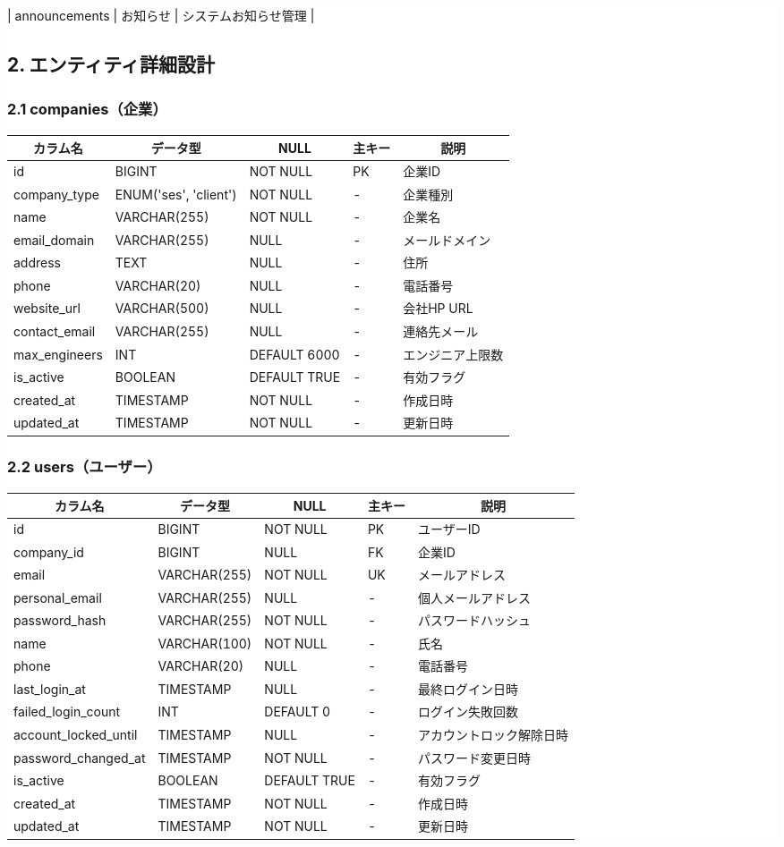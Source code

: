 | announcements | お知らせ | システムお知らせ管理 |

## 2. エンティティ詳細設計

### 2.1 companies（企業）
| カラム名 | データ型 | NULL | 主キー | 説明 |
|----------|----------|------|--------|------|
| id | BIGINT | NOT NULL | PK | 企業ID |
| company_type | ENUM('ses', 'client') | NOT NULL | - | 企業種別 |
| name | VARCHAR(255) | NOT NULL | - | 企業名 |
| email_domain | VARCHAR(255) | NULL | - | メールドメイン |
| address | TEXT | NULL | - | 住所 |
| phone | VARCHAR(20) | NULL | - | 電話番号 |
| website_url | VARCHAR(500) | NULL | - | 会社HP URL |
| contact_email | VARCHAR(255) | NULL | - | 連絡先メール |
| max_engineers | INT | DEFAULT 6000 | - | エンジニア上限数 |
| is_active | BOOLEAN | DEFAULT TRUE | - | 有効フラグ |
| created_at | TIMESTAMP | NOT NULL | - | 作成日時 |
| updated_at | TIMESTAMP | NOT NULL | - | 更新日時 |

### 2.2 users（ユーザー）
| カラム名 | データ型 | NULL | 主キー | 説明 |
|----------|----------|------|--------|------|
| id | BIGINT | NOT NULL | PK | ユーザーID |
| company_id | BIGINT | NULL | FK | 企業ID |
| email | VARCHAR(255) | NOT NULL | UK | メールアドレス |
| personal_email | VARCHAR(255) | NULL | - | 個人メールアドレス |
| password_hash | VARCHAR(255) | NOT NULL | - | パスワードハッシュ |
| name | VARCHAR(100) | NOT NULL | - | 氏名 |
| phone | VARCHAR(20) | NULL | - | 電話番号 |
| last_login_at | TIMESTAMP | NULL | - | 最終ログイン日時 |
| failed_login_count | INT | DEFAULT 0 | - | ログイン失敗回数 |
| account_locked_until | TIMESTAMP | NULL | - | アカウントロック解除日時 |
| password_changed_at | TIMESTAMP | NOT NULL | - | パスワード変更日時 |
| is_active | BOOLEAN | DEFAULT TRUE | - | 有効フラグ |
| created_at | TIMESTAMP | NOT NULL | - | 作成日時 |
| updated_at | TIMESTAMP | NOT NULL | - | 更新日時 |

